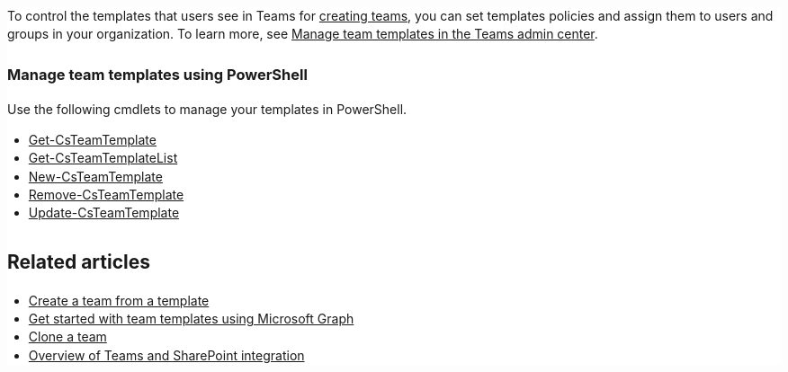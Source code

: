 To control the templates that users see in Teams for [creating teams](https://support.microsoft.com/office/create-a-team-with-team-templates-702a2977-e662-4038-bef5-bdf8ee47b17b), you can set templates policies and assign them to users and groups in your organization. To learn more, see [Manage team templates in the Teams admin center](templates-policies.md).

### Manage team templates using PowerShell

Use the following cmdlets to manage your templates in PowerShell.

- [Get-CsTeamTemplate](/powershell/module/teams/get-csteamtemplate)
- [Get-CsTeamTemplateList](/powershell/module/teams/get-csteamtemplatelist)
- [New-CsTeamTemplate](/powershell/module/teams/new-csteamtemplate)
- [Remove-CsTeamTemplate](/powershell/module/teams/remove-csteamtemplate)
- [Update-CsTeamTemplate](/powershell/module/teams/update-csteamtemplate)

## Related articles

- [Create a team from a template](https://support.microsoft.com/office/create-a-team-with-team-templates-702a2977-e662-4038-bef5-bdf8ee47b17b)
- [Get started with team templates using Microsoft Graph](get-started-with-teams-templates.md)
- [Clone a team](/graph/api/team-clone)
- [Overview of Teams and SharePoint integration](/sharepoint/teams-connected-sites)
